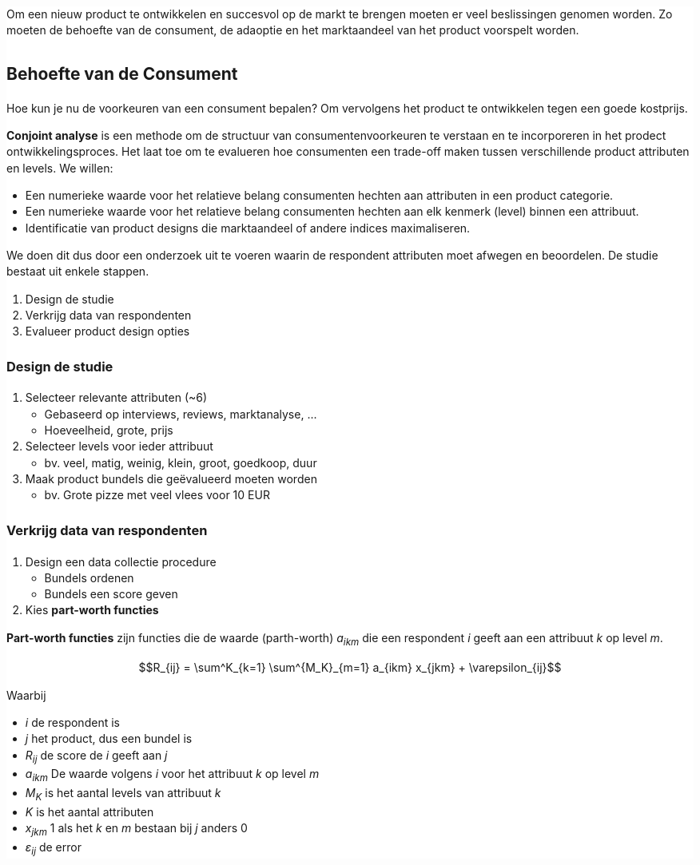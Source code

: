Om een nieuw product te ontwikkelen en succesvol op de markt te brengen moeten er veel beslissingen genomen worden. Zo moeten de behoefte van de consument, de adaoptie en het marktaandeel van het product voorspelt worden. 

## Behoefte van de Consument
Hoe kun je nu de voorkeuren van een consument bepalen? Om vervolgens het product te ontwikkelen tegen een goede kostprijs.

__Conjoint analyse__ is een methode om de structuur van consumentenvoorkeuren te verstaan en te incorporeren in het prodect ontwikkelingsproces. Het laat toe om te evalueren hoe consumenten een trade-off maken tussen verschillende product attributen en levels. We willen:

- Een numerieke waarde voor het relatieve belang consumenten hechten aan attributen in een product categorie.
- Een numerieke waarde voor het relatieve belang consumenten hechten aan elk kenmerk (level) binnen een attribuut.
- Identificatie van product designs die marktaandeel of andere indices maximaliseren.

We doen dit dus door een onderzoek uit te voeren waarin de respondent attributen moet afwegen en beoordelen. De studie bestaat uit enkele stappen.

1. Design de studie
2. Verkrijg data van respondenten
3. Evalueer product design opties

### Design de studie
1. Selecteer relevante attributen (~6)
    - Gebaseerd op interviews, reviews, marktanalyse, ...
    - Hoeveelheid, grote, prijs
2. Selecteer levels voor ieder attribuut
    - bv. veel, matig, weinig, klein, groot, goedkoop, duur
3. Maak product bundels die geëvalueerd moeten worden
    - bv. Grote pizze met veel vlees voor 10 EUR

### Verkrijg data van respondenten
1. Design een data collectie procedure
    - Bundels ordenen
    - Bundels een score geven
2. Kies __part-worth functies__

__Part-worth functies__ zijn functies die de waarde (parth-worth) $a_{ikm}$ die een respondent $i$ geeft aan een attribuut $k$ op level $m$. 

$$R_{ij} = \sum^K_{k=1} \sum^{M_K}_{m=1} a_{ikm} x_{jkm} + \varepsilon_{ij}$$

Waarbij

- $i$ de respondent is
- $j$ het product, dus een bundel is
- $R_{ij}$ de score de $i$ geeft aan $j$
- $a_{ikm}$ De waarde volgens $i$ voor het attribuut $k$ op level $m$
- $M_K$ is het aantal levels van attribuut $k$
- $K$ is het aantal attributen
- $x_{jkm}$ $1$ als het $k$ en $m$ bestaan bij $j$ anders $0$
- $\varepsilon_{ij}$ de error
